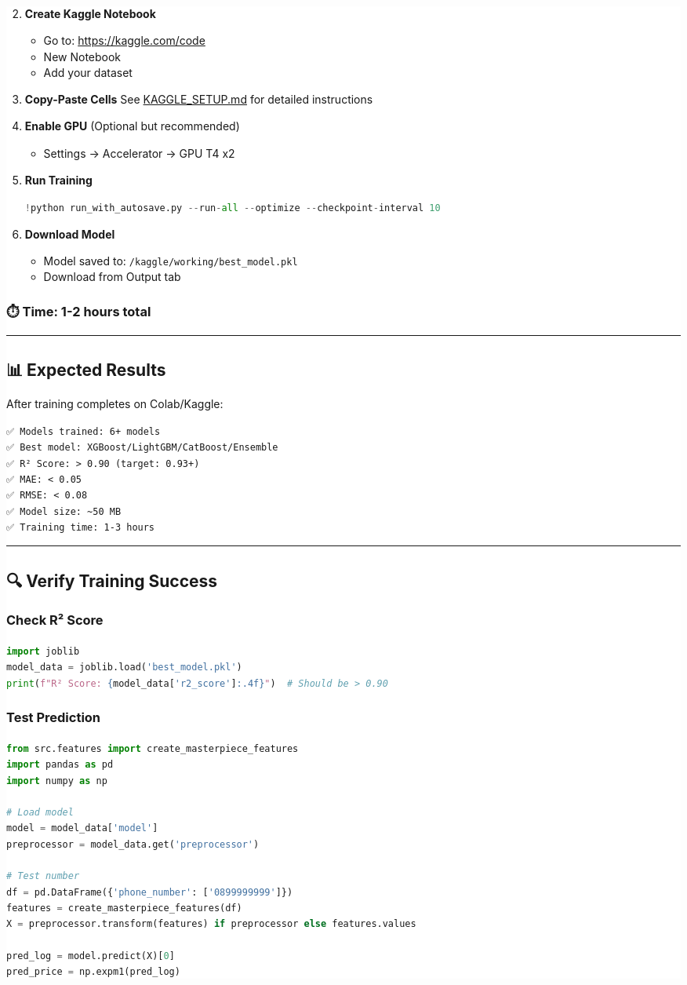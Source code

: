 2. **Create Kaggle Notebook**
   - Go to: https://kaggle.com/code
   - New Notebook
   - Add your dataset

3. **Copy-Paste Cells**
   See [KAGGLE_SETUP.md](KAGGLE_SETUP.md) for detailed instructions

4. **Enable GPU** (Optional but recommended)
   - Settings → Accelerator → GPU T4 x2

5. **Run Training**
   ```python
   !python run_with_autosave.py --run-all --optimize --checkpoint-interval 10
   ```

6. **Download Model**
   - Model saved to: `/kaggle/working/best_model.pkl`
   - Download from Output tab

### ⏱️ Time: 1-2 hours total

---

## 📊 Expected Results

After training completes on Colab/Kaggle:

```
✅ Models trained: 6+ models
✅ Best model: XGBoost/LightGBM/CatBoost/Ensemble
✅ R² Score: > 0.90 (target: 0.93+)
✅ MAE: < 0.05
✅ RMSE: < 0.08
✅ Model size: ~50 MB
✅ Training time: 1-3 hours
```

---

## 🔍 Verify Training Success

### Check R² Score
```python
import joblib
model_data = joblib.load('best_model.pkl')
print(f"R² Score: {model_data['r2_score']:.4f}")  # Should be > 0.90
```

### Test Prediction
```python
from src.features import create_masterpiece_features
import pandas as pd
import numpy as np

# Load model
model = model_data['model']
preprocessor = model_data.get('preprocessor')

# Test number
df = pd.DataFrame({'phone_number': ['0899999999']})
features = create_masterpiece_features(df)
X = preprocessor.transform(features) if preprocessor else features.values

pred_log = model.predict(X)[0]
pred_price = np.expm1(pred_log)
```